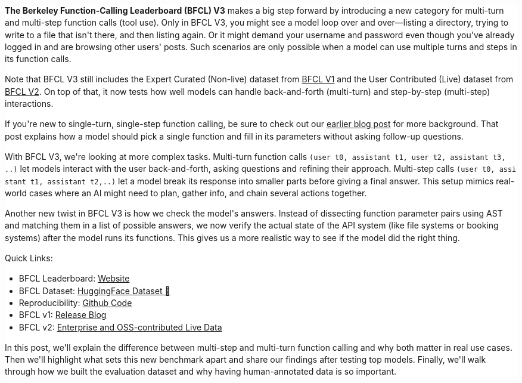 **The Berkeley Function-Calling Leaderboard (BFCL) V3**
makes a big step forward by introducing a new category for multi-turn and multi-step function calls (tool
use). Only in BFCL V3, you might see a model loop over and over—listing a directory, trying to write to a
file that isn't there, and then listing again. Or it might demand your username and password even though
you've already logged in and are browsing other users' posts. Such scenarios are only possible when a model
can use multiple turns and steps in its function calls.

Note that BFCL V3 still includes the Expert Curated (Non-live) dataset from [BFCL V1](https://gorilla.cs.berkeley.edu/blogs/8_berkeley_function_calling_leaderboard.html) and
the User Contributed (Live) dataset from [BFCL V2](https://gorilla.cs.berkeley.edu/blogs/12_bfcl_v2_live.html). On
top of that, it now tests how well models can handle back-and-forth (multi-turn) and step-by-step
(multi-step) interactions.

If you're new to single-turn, single-step function calling, be sure to check out our [earlier blog
post](https://gorilla.cs.berkeley.edu/blogs/8_berkeley_function_calling_leaderboard.html) for more background. That post explains how a model should pick a single function and fill in its
parameters without asking follow-up questions.

With BFCL V3, we're looking at more complex tasks. Multi-turn function calls `(user t0, assistant t1,
user t2, assistant t3, ..)` let models interact with the user back-and-forth, asking questions and
refining their approach. Multi-step calls `(user t0, assistant t1,
assistant t2,..)` let a model break its response into smaller parts before giving a final answer.
This setup mimics real-world cases where an AI might need to plan, gather info, and chain several actions
together.

Another new twist in BFCL V3 is how we check the model's answers. Instead of dissecting function parameter
pairs using AST and matching them in a list of possible answers, we now verify the actual state of the API
system (like file systems or booking systems) after the model runs its functions. This gives us a more
realistic way to see if the model did the right thing.

Quick Links:

- BFCL Leaderboard: [Website](https://gorilla.cs.berkeley.edu/leaderboard.html)
- BFCL Dataset: [HuggingFace Dataset 🤗](https://github.com/ShishirPatil/gorilla/tree/main/berkeley-function-call-leaderboard/data)
- Reproducibility: [Github
  Code](https://github.com/ShishirPatil/gorilla/tree/main/berkeley-function-call-leaderboard)
- BFCL v1: [Release Blog](8_berkeley_function_calling_leaderboard.html)
- BFCL v2: [Enterprise and OSS-contributed Live Data](12_bfcl_v2_live.html)

In this post, we'll explain the difference between multi-step and multi-turn function calling and why both
matter in real use cases. Then we'll highlight what sets this new benchmark apart and share our findings
after testing top models. Finally, we'll walk through how we built the evaluation dataset and why having
human-annotated data is so important.
